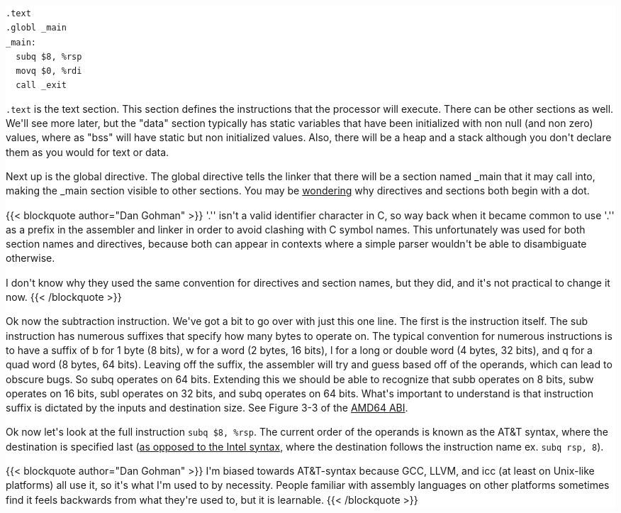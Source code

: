 ```gas
.text
.globl _main
_main:
  subq $8, %rsp
  movq $0, %rdi
  call _exit
```

`.text` is the text section.  This section defines the instructions that the
processor will execute.  There can be other sections as well.  We'll see more
later, but the "data" section
typically has static variables that have been initialized with non null (and non
zero) values, where as "bss" will have static but non initialized values.  Also,
there will be a heap and a stack although you don't declare them as you would
for text or data.

Next up is the global directive.  The global directive tells the linker that
there will be a section named \_main that it may call into, making the \_main
section visible to other sections.  You may be
[wondering](http://stackoverflow.com/a/5908708/1027966)
why directives and sections both begin with a dot.

{{< blockquote author="Dan Gohman" >}}
'.'' isn't a valid identifier character in C, so way back when it became common to use '.'' as a prefix in the assembler and linker in order to avoid clashing with C symbol names. This unfortunately was used for both section names and directives, because both can appear in contexts where a simple parser wouldn't be able to disambiguate otherwise.

I don't know why they used the same convention for directives and section names, but they did, and it's not practical to change it now.
{{< /blockquote >}}

Ok now the subtraction instruction.  We've got a bit to go over with just this
one line.  The first is the instruction itself.  The sub instruction has
numerous suffixes that specify how many bytes to operate on.  The typical
convention for numerous instructions is to have a suffix of b for 1 byte
(8 bits), w for a word (2 bytes, 16 bits), l for a long or
double word (4 bytes, 32 bits), and q for a quad word (8 bytes, 64 bits).
Leaving off the suffix, the assembler will try and guess based off of the
operands, which can lead to obscure bugs.  So subq operates on 64 bits.
Extending this we should be able to recognize that subb operates on 8 bits, subw
operates on 16 bits, subl operates on 32 bits, and subq operates on 64 bits.
What's important to understand is that instruction suffix is dictated by the
inputs and destination size.  See Figure 3-3 of the
[AMD64 ABI](http://amd-dev.wpengine.netdna-cdn.com/wordpress/media/2012/10/24592_APM_v11.pdf).

Ok now let's look at the full instruction `subq $8, %rsp`.  The current order of
the operands is known as the AT&T syntax, where the destination is specified
last
([as opposed to the Intel syntax](http://stackoverflow.com/q/972602/1027966),
where the destination follows the instruction name ex. `subq rsp, 8`).

{{< blockquote author="Dan Gohman" >}}
I'm biased towards AT&T-syntax because GCC, LLVM, and icc (at least on Unix-like platforms) all use it, so it's what I'm used to by necessity. People familiar with assembly languages on other platforms sometimes find it feels backwards from what they're used to, but it is learnable.
{{< /blockquote >}}
